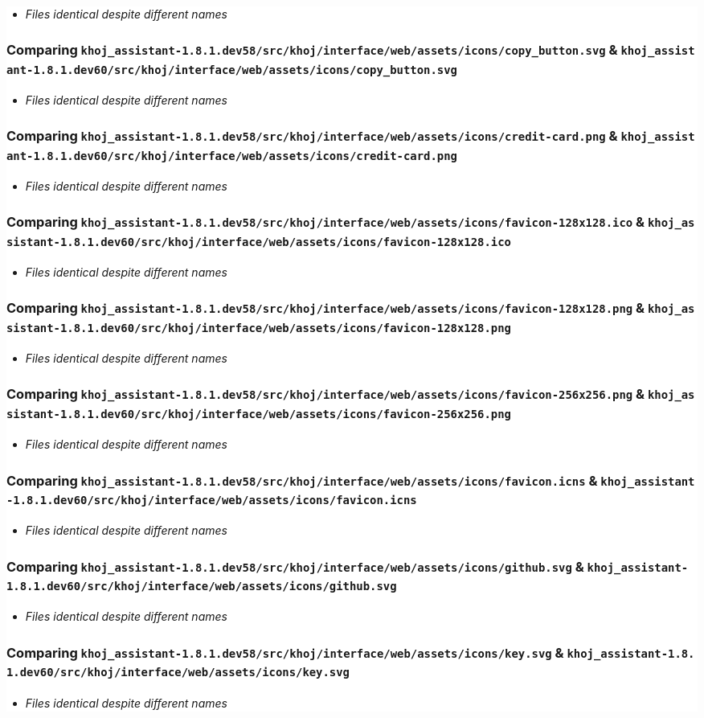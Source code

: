  * *Files identical despite different names*

### Comparing `khoj_assistant-1.8.1.dev58/src/khoj/interface/web/assets/icons/copy_button.svg` & `khoj_assistant-1.8.1.dev60/src/khoj/interface/web/assets/icons/copy_button.svg`

 * *Files identical despite different names*

### Comparing `khoj_assistant-1.8.1.dev58/src/khoj/interface/web/assets/icons/credit-card.png` & `khoj_assistant-1.8.1.dev60/src/khoj/interface/web/assets/icons/credit-card.png`

 * *Files identical despite different names*

### Comparing `khoj_assistant-1.8.1.dev58/src/khoj/interface/web/assets/icons/favicon-128x128.ico` & `khoj_assistant-1.8.1.dev60/src/khoj/interface/web/assets/icons/favicon-128x128.ico`

 * *Files identical despite different names*

### Comparing `khoj_assistant-1.8.1.dev58/src/khoj/interface/web/assets/icons/favicon-128x128.png` & `khoj_assistant-1.8.1.dev60/src/khoj/interface/web/assets/icons/favicon-128x128.png`

 * *Files identical despite different names*

### Comparing `khoj_assistant-1.8.1.dev58/src/khoj/interface/web/assets/icons/favicon-256x256.png` & `khoj_assistant-1.8.1.dev60/src/khoj/interface/web/assets/icons/favicon-256x256.png`

 * *Files identical despite different names*

### Comparing `khoj_assistant-1.8.1.dev58/src/khoj/interface/web/assets/icons/favicon.icns` & `khoj_assistant-1.8.1.dev60/src/khoj/interface/web/assets/icons/favicon.icns`

 * *Files identical despite different names*

### Comparing `khoj_assistant-1.8.1.dev58/src/khoj/interface/web/assets/icons/github.svg` & `khoj_assistant-1.8.1.dev60/src/khoj/interface/web/assets/icons/github.svg`

 * *Files identical despite different names*

### Comparing `khoj_assistant-1.8.1.dev58/src/khoj/interface/web/assets/icons/key.svg` & `khoj_assistant-1.8.1.dev60/src/khoj/interface/web/assets/icons/key.svg`

 * *Files identical despite different names*
